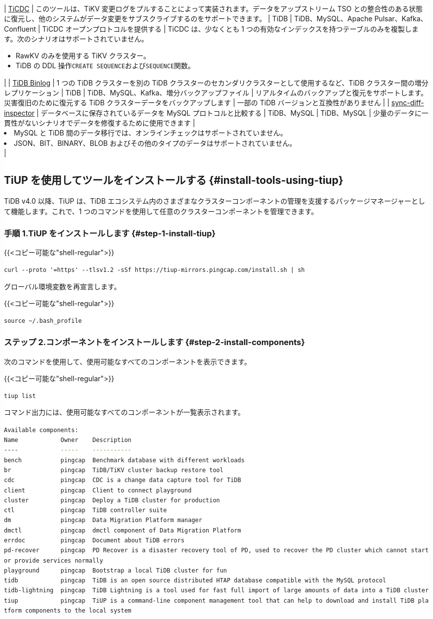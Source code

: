 | [TiCDC](/ticdc/ticdc-overview.md)                                           | このツールは、TiKV 変更ログをプルすることによって実装されます。データをアップストリーム TSO との整合性のある状態に復元し、他のシステムがデータ変更をサブスクライブするのをサポートできます。 | TiDB                                                                                                                            | TiDB、MySQL、Apache Pulsar、Kafka、Confluent    | TiCDC オープンプロトコルを提供する                                                                                                                                                                                                                                                               | TiCDC は、少なくとも 1 つの有効なインデックスを持つテーブルのみを複製します。次のシナリオはサポートされていません。<ul><li> RawKV のみを使用する TiKV クラスター。</li><li> TiDB の DDL 操作`CREATE SEQUENCE`および`SEQUENCE`関数。</li></ul>                                                        |
| [TiDB Binlog](/tidb-binlog/tidb-binlog-overview.md)                         | 1 つの TiDB クラスターを別の TiDB クラスターのセカンダリクラスターとして使用するなど、TiDB クラスター間の増分レプリケーション                                                                | TiDB                                                                                                                            | TiDB、MySQL、Kafka、増分バックアップファイル    | リアルタイムのバックアップと復元をサポートします。災害復旧のために復元する TiDB クラスターデータをバックアップします                                                                                                                                                                             | 一部の TiDB バージョンと互換性がありません                                                                                                                                                                                                                                                           |
| [sync-diff-inspector](/sync-diff-inspector/sync-diff-inspector-overview.md) | データベースに保存されているデータを MySQL プロトコルと比較する                                                                                                                              | TiDB、MySQL                                                                                                                     | TiDB、MySQL                                     | 少量のデータに一貫性がないシナリオでデータを修復するために使用できます                                                                                                                                                                                                                           | <li>MySQL と TiDB 間のデータ移行では、オンラインチェックはサポートされていません。</li><li> JSON、BIT、BINARY、BLOB およびその他のタイプのデータはサポートされていません。</li>                                                                                                                      |

## TiUP を使用してツールをインストールする {#install-tools-using-tiup}

TiDB v4.0 以降、TiUP は、TiDB エコシステム内のさまざまなクラスターコンポーネントの管理を支援するパッケージマネージャーとして機能します。これで、1 つのコマンドを使用して任意のクラスターコンポーネントを管理できます。

### 手順 1.TiUP をインストールします {#step-1-install-tiup}

{{&lt;コピー可能な&quot;shell-regular&quot;&gt;}}

```shell
curl --proto '=https' --tlsv1.2 -sSf https://tiup-mirrors.pingcap.com/install.sh | sh
```

グローバル環境変数を再宣言します。

{{&lt;コピー可能な&quot;shell-regular&quot;&gt;}}

```shell
source ~/.bash_profile
```

### ステップ 2.コンポーネントをインストールします {#step-2-install-components}

次のコマンドを使用して、使用可能なすべてのコンポーネントを表示できます。

{{&lt;コピー可能な&quot;shell-regular&quot;&gt;}}

```shell
tiup list
```

コマンド出力には、使用可能なすべてのコンポーネントが一覧表示されます。

```bash
Available components:
Name            Owner    Description
----            -----    -----------
bench           pingcap  Benchmark database with different workloads
br              pingcap  TiDB/TiKV cluster backup restore tool
cdc             pingcap  CDC is a change data capture tool for TiDB
client          pingcap  Client to connect playground
cluster         pingcap  Deploy a TiDB cluster for production
ctl             pingcap  TiDB controller suite
dm              pingcap  Data Migration Platform manager
dmctl           pingcap  dmctl component of Data Migration Platform
errdoc          pingcap  Document about TiDB errors
pd-recover      pingcap  PD Recover is a disaster recovery tool of PD, used to recover the PD cluster which cannot start or provide services normally
playground      pingcap  Bootstrap a local TiDB cluster for fun
tidb            pingcap  TiDB is an open source distributed HTAP database compatible with the MySQL protocol
tidb-lightning  pingcap  TiDB Lightning is a tool used for fast full import of large amounts of data into a TiDB cluster
tiup            pingcap  TiUP is a command-line component management tool that can help to download and install TiDB platform components to the local system
```
